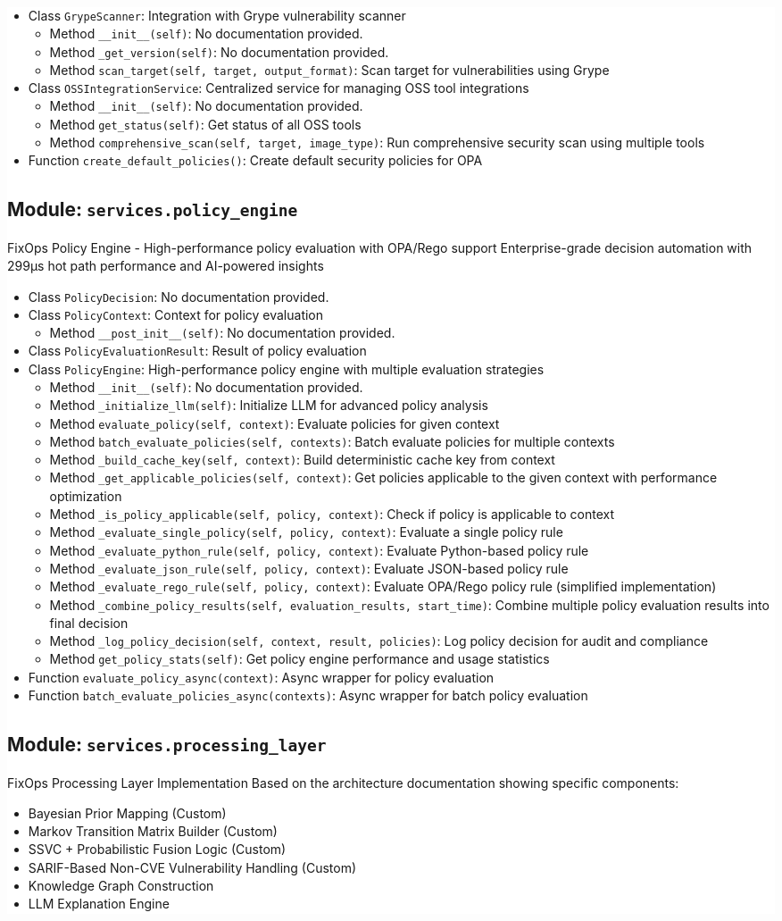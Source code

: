- Class `GrypeScanner`: Integration with Grype vulnerability scanner
  - Method `__init__(self)`: No documentation provided.
  - Method `_get_version(self)`: No documentation provided.
  - Method `scan_target(self, target, output_format)`: Scan target for vulnerabilities using Grype
- Class `OSSIntegrationService`: Centralized service for managing OSS tool integrations
  - Method `__init__(self)`: No documentation provided.
  - Method `get_status(self)`: Get status of all OSS tools
  - Method `comprehensive_scan(self, target, image_type)`: Run comprehensive security scan using multiple tools
- Function `create_default_policies()`: Create default security policies for OPA

## Module: `services.policy_engine`
FixOps Policy Engine - High-performance policy evaluation with OPA/Rego support
Enterprise-grade decision automation with 299μs hot path performance and AI-powered insights

- Class `PolicyDecision`: No documentation provided.
- Class `PolicyContext`: Context for policy evaluation
  - Method `__post_init__(self)`: No documentation provided.
- Class `PolicyEvaluationResult`: Result of policy evaluation
- Class `PolicyEngine`: High-performance policy engine with multiple evaluation strategies
  - Method `__init__(self)`: No documentation provided.
  - Method `_initialize_llm(self)`: Initialize LLM for advanced policy analysis
  - Method `evaluate_policy(self, context)`: Evaluate policies for given context
  - Method `batch_evaluate_policies(self, contexts)`: Batch evaluate policies for multiple contexts
  - Method `_build_cache_key(self, context)`: Build deterministic cache key from context
  - Method `_get_applicable_policies(self, context)`: Get policies applicable to the given context with performance optimization
  - Method `_is_policy_applicable(self, policy, context)`: Check if policy is applicable to context
  - Method `_evaluate_single_policy(self, policy, context)`: Evaluate a single policy rule
  - Method `_evaluate_python_rule(self, policy, context)`: Evaluate Python-based policy rule
  - Method `_evaluate_json_rule(self, policy, context)`: Evaluate JSON-based policy rule
  - Method `_evaluate_rego_rule(self, policy, context)`: Evaluate OPA/Rego policy rule (simplified implementation)
  - Method `_combine_policy_results(self, evaluation_results, start_time)`: Combine multiple policy evaluation results into final decision
  - Method `_log_policy_decision(self, context, result, policies)`: Log policy decision for audit and compliance
  - Method `get_policy_stats(self)`: Get policy engine performance and usage statistics
- Function `evaluate_policy_async(context)`: Async wrapper for policy evaluation
- Function `batch_evaluate_policies_async(contexts)`: Async wrapper for batch policy evaluation

## Module: `services.processing_layer`
FixOps Processing Layer Implementation
Based on the architecture documentation showing specific components:
- Bayesian Prior Mapping (Custom)
- Markov Transition Matrix Builder (Custom)
- SSVC + Probabilistic Fusion Logic (Custom)  
- SARIF-Based Non-CVE Vulnerability Handling (Custom)
- Knowledge Graph Construction
- LLM Explanation Engine
